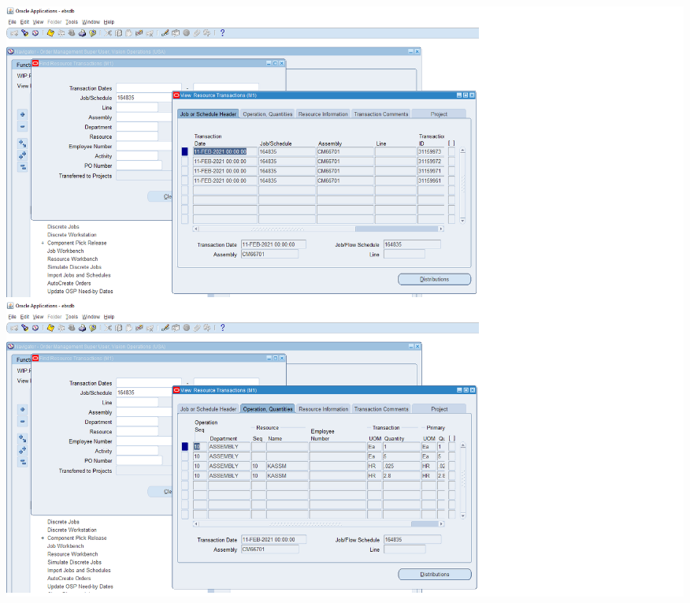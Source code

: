 <img src="/images/ScreenShots/ebs/wip/resource_trnx/wip_resource_108.PNG" width="600"/>
<img src="/images/ScreenShots/ebs/wip/resource_trnx/wip_resource_109.PNG" width="600"/>
